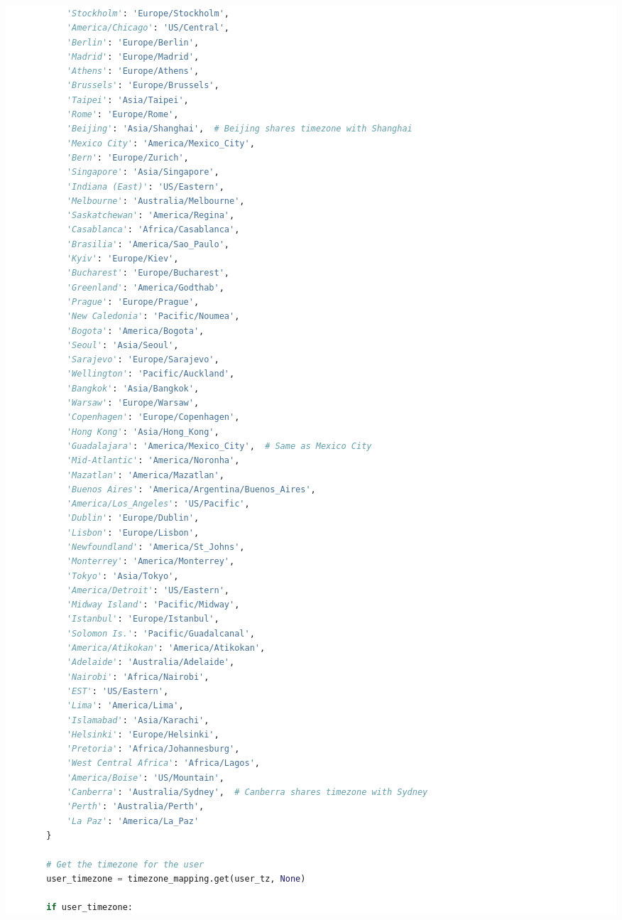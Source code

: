 ```python
            'Stockholm': 'Europe/Stockholm',
            'America/Chicago': 'US/Central',
            'Berlin': 'Europe/Berlin',
            'Madrid': 'Europe/Madrid',
            'Athens': 'Europe/Athens',
            'Brussels': 'Europe/Brussels',
            'Taipei': 'Asia/Taipei',
            'Rome': 'Europe/Rome',
            'Beijing': 'Asia/Shanghai',  # Beijing shares timezone with Shanghai
            'Mexico City': 'America/Mexico_City',
            'Bern': 'Europe/Zurich',
            'Singapore': 'Asia/Singapore',
            'Indiana (East)': 'US/Eastern',
            'Melbourne': 'Australia/Melbourne',
            'Saskatchewan': 'America/Regina',
            'Casablanca': 'Africa/Casablanca',
            'Brasilia': 'America/Sao_Paulo',
            'Kyiv': 'Europe/Kiev',
            'Bucharest': 'Europe/Bucharest',
            'Greenland': 'America/Godthab',
            'Prague': 'Europe/Prague',
            'New Caledonia': 'Pacific/Noumea',
            'Bogota': 'America/Bogota',
            'Seoul': 'Asia/Seoul',
            'Sarajevo': 'Europe/Sarajevo',
            'Wellington': 'Pacific/Auckland',
            'Bangkok': 'Asia/Bangkok',
            'Warsaw': 'Europe/Warsaw',
            'Copenhagen': 'Europe/Copenhagen',
            'Hong Kong': 'Asia/Hong_Kong',
            'Guadalajara': 'America/Mexico_City',  # Same as Mexico City
            'Mid-Atlantic': 'America/Noronha',
            'Mazatlan': 'America/Mazatlan',
            'Buenos Aires': 'America/Argentina/Buenos_Aires',
            'America/Los_Angeles': 'US/Pacific',
            'Dublin': 'Europe/Dublin',
            'Lisbon': 'Europe/Lisbon',
            'Newfoundland': 'America/St_Johns',
            'Monterrey': 'America/Monterrey',
            'Tokyo': 'Asia/Tokyo',
            'America/Detroit': 'US/Eastern',
            'Midway Island': 'Pacific/Midway',
            'Istanbul': 'Europe/Istanbul',
            'Solomon Is.': 'Pacific/Guadalcanal',
            'America/Atikokan': 'America/Atikokan',
            'Adelaide': 'Australia/Adelaide',
            'Nairobi': 'Africa/Nairobi',
            'EST': 'US/Eastern',
            'Lima': 'America/Lima',
            'Islamabad': 'Asia/Karachi',
            'Helsinki': 'Europe/Helsinki',
            'Pretoria': 'Africa/Johannesburg',
            'West Central Africa': 'Africa/Lagos',
            'America/Boise': 'US/Mountain',
            'Canberra': 'Australia/Sydney',  # Canberra shares timezone with Sydney
            'Perth': 'Australia/Perth',
            'La Paz': 'America/La_Paz'
        }

        # Get the timezone for the user
        user_timezone = timezone_mapping.get(user_tz, None)

        if user_timezone:
```